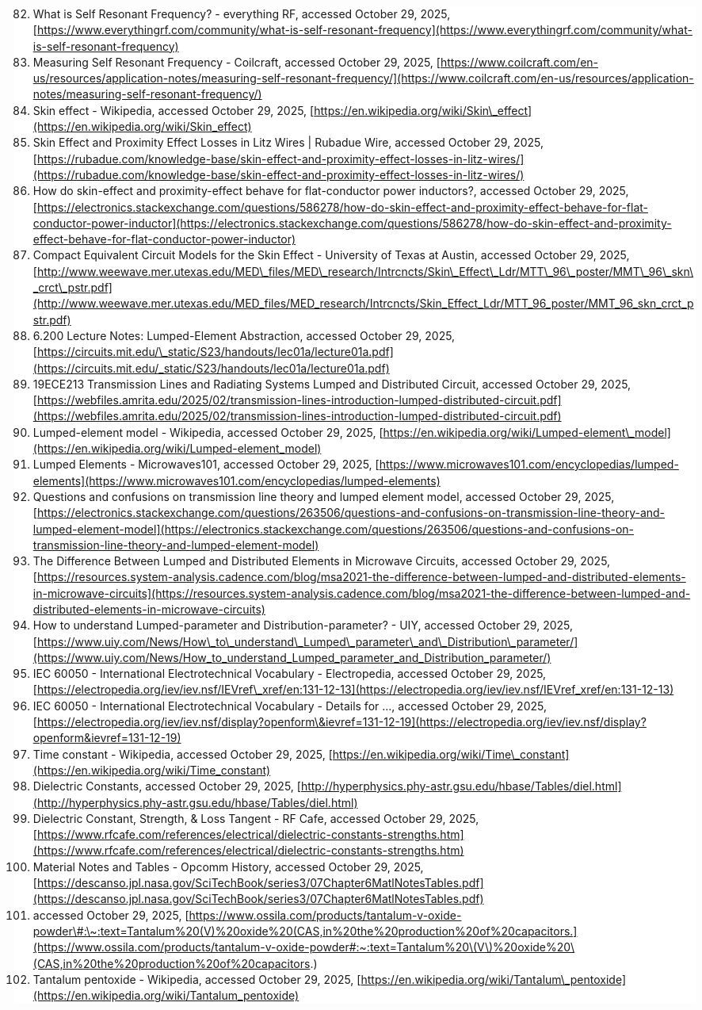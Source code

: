 82. What is Self Resonant Frequency? \- everything RF, accessed October 29, 2025, [https://www.everythingrf.com/community/what-is-self-resonant-frequency](https://www.everythingrf.com/community/what-is-self-resonant-frequency)  
83. Measuring Self Resonant Frequency \- Coilcraft, accessed October 29, 2025, [https://www.coilcraft.com/en-us/resources/application-notes/measuring-self-resonant-frequency/](https://www.coilcraft.com/en-us/resources/application-notes/measuring-self-resonant-frequency/)  
84. Skin effect \- Wikipedia, accessed October 29, 2025, [https://en.wikipedia.org/wiki/Skin\_effect](https://en.wikipedia.org/wiki/Skin_effect)  
85. Skin Effect and Proximity Effect Losses in Litz Wires | Rubadue Wire, accessed October 29, 2025, [https://rubadue.com/knowledge-base/skin-effect-and-proximity-effect-losses-in-litz-wires/](https://rubadue.com/knowledge-base/skin-effect-and-proximity-effect-losses-in-litz-wires/)  
86. How do skin-effect and proximity-effect behave for flat-conductor power inductors?, accessed October 29, 2025, [https://electronics.stackexchange.com/questions/586278/how-do-skin-effect-and-proximity-effect-behave-for-flat-conductor-power-inductor](https://electronics.stackexchange.com/questions/586278/how-do-skin-effect-and-proximity-effect-behave-for-flat-conductor-power-inductor)  
87. Compact Equivalent Circuit Models for the Skin Effect \- University of Texas at Austin, accessed October 29, 2025, [http://www.weewave.mer.utexas.edu/MED\_files/MED\_research/Intrcncts/Skin\_Effect\_Ldr/MTT\_96\_poster/MMT\_96\_skn\_crct\_pstr.pdf](http://www.weewave.mer.utexas.edu/MED_files/MED_research/Intrcncts/Skin_Effect_Ldr/MTT_96_poster/MMT_96_skn_crct_pstr.pdf)  
88. 6.200 Lecture Notes: Lumped-Element Abstraction, accessed October 29, 2025, [https://circuits.mit.edu/\_static/S23/handouts/lec01a/lecture01a.pdf](https://circuits.mit.edu/_static/S23/handouts/lec01a/lecture01a.pdf)  
89. 19ECE213 Transmission Lines and Radiating Systems Lumped and Distributed Circuit, accessed October 29, 2025, [https://webfiles.amrita.edu/2025/02/transmission-lines-introduction-lumped-distributed-circuit.pdf](https://webfiles.amrita.edu/2025/02/transmission-lines-introduction-lumped-distributed-circuit.pdf)  
90. Lumped-element model \- Wikipedia, accessed October 29, 2025, [https://en.wikipedia.org/wiki/Lumped-element\_model](https://en.wikipedia.org/wiki/Lumped-element_model)  
91. Lumped Elements \- Microwaves101, accessed October 29, 2025, [https://www.microwaves101.com/encyclopedias/lumped-elements](https://www.microwaves101.com/encyclopedias/lumped-elements)  
92. Questions and confusions on transmission line theory and lumped element model, accessed October 29, 2025, [https://electronics.stackexchange.com/questions/263506/questions-and-confusions-on-transmission-line-theory-and-lumped-element-model](https://electronics.stackexchange.com/questions/263506/questions-and-confusions-on-transmission-line-theory-and-lumped-element-model)  
93. The Difference Between Lumped and Distributed Elements in Microwave Circuits, accessed October 29, 2025, [https://resources.system-analysis.cadence.com/blog/msa2021-the-difference-between-lumped-and-distributed-elements-in-microwave-circuits](https://resources.system-analysis.cadence.com/blog/msa2021-the-difference-between-lumped-and-distributed-elements-in-microwave-circuits)  
94. How to understand Lumped-parameter and Distribution-parameter? \- UIY, accessed October 29, 2025, [https://www.uiy.com/News/How\_to\_understand\_Lumped\_parameter\_and\_Distribution\_parameter/](https://www.uiy.com/News/How_to_understand_Lumped_parameter_and_Distribution_parameter/)  
95. IEC 60050 \- International Electrotechnical Vocabulary \- Electropedia, accessed October 29, 2025, [https://electropedia.org/iev/iev.nsf/IEVref\_xref/en:131-12-13](https://electropedia.org/iev/iev.nsf/IEVref_xref/en:131-12-13)  
96. IEC 60050 \- International Electrotechnical Vocabulary \- Details for ..., accessed October 29, 2025, [https://electropedia.org/iev/iev.nsf/display?openform\&ievref=131-12-19](https://electropedia.org/iev/iev.nsf/display?openform&ievref=131-12-19)  
97. Time constant \- Wikipedia, accessed October 29, 2025, [https://en.wikipedia.org/wiki/Time\_constant](https://en.wikipedia.org/wiki/Time_constant)  
98. Dielectric Constants, accessed October 29, 2025, [http://hyperphysics.phy-astr.gsu.edu/hbase/Tables/diel.html](http://hyperphysics.phy-astr.gsu.edu/hbase/Tables/diel.html)  
99. Dielectric Constant, Strength, & Loss Tangent \- RF Cafe, accessed October 29, 2025, [https://www.rfcafe.com/references/electrical/dielectric-constants-strengths.htm](https://www.rfcafe.com/references/electrical/dielectric-constants-strengths.htm)  
100. Material Notes and Tables \- Opcomm History, accessed October 29, 2025, [https://descanso.jpl.nasa.gov/SciTechBook/series3/07Chapter6MatlNotesTables.pdf](https://descanso.jpl.nasa.gov/SciTechBook/series3/07Chapter6MatlNotesTables.pdf)  
101. accessed October 29, 2025, [https://www.ossila.com/products/tantalum-v-oxide-powder\#:\~:text=Tantalum%20(V)%20oxide%20(CAS,in%20the%20production%20of%20capacitors.](https://www.ossila.com/products/tantalum-v-oxide-powder#:~:text=Tantalum%20\(V\)%20oxide%20\(CAS,in%20the%20production%20of%20capacitors.)  
102. Tantalum pentoxide \- Wikipedia, accessed October 29, 2025, [https://en.wikipedia.org/wiki/Tantalum\_pentoxide](https://en.wikipedia.org/wiki/Tantalum_pentoxide)  